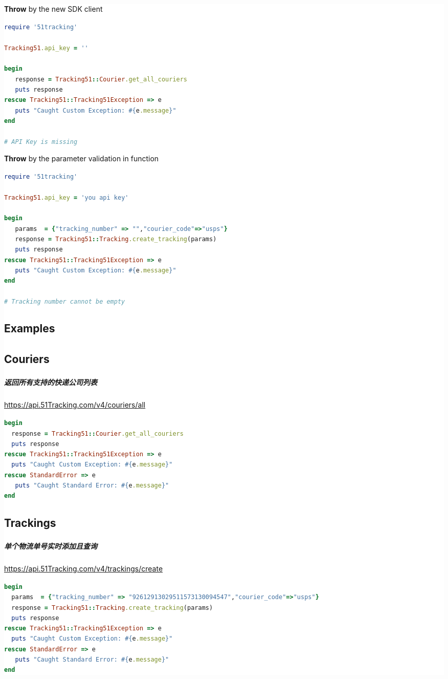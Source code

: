 **Throw** by the new SDK client

```ruby
require '51tracking'

Tracking51.api_key = ''

begin
   response = Tracking51::Courier.get_all_couriers
   puts response
rescue Tracking51::Tracking51Exception => e
   puts "Caught Custom Exception: #{e.message}"
end

# API Key is missing
```

**Throw** by the parameter validation in function

```ruby
require '51tracking'

Tracking51.api_key = 'you api key'

begin
   params  = {"tracking_number" => "","courier_code"=>"usps"}
   response = Tracking51::Tracking.create_tracking(params)
   puts response
rescue Tracking51::Tracking51Exception => e
   puts "Caught Custom Exception: #{e.message}"
end

# Tracking number cannot be empty
```
## Examples

## Couriers
##### 返回所有支持的快递公司列表
https://api.51Tracking.com/v4/couriers/all
```ruby
begin
  response = Tracking51::Courier.get_all_couriers
  puts response
rescue Tracking51::Tracking51Exception => e
  puts "Caught Custom Exception: #{e.message}"
rescue StandardError => e
   puts "Caught Standard Error: #{e.message}"
end
```

## Trackings
##### 单个物流单号实时添加且查询
https://api.51Tracking.com/v4/trackings/create
```ruby
begin
  params  = {"tracking_number" => "92612913029511573130094547","courier_code"=>"usps"}
  response = Tracking51::Tracking.create_tracking(params)
  puts response
rescue Tracking51::Tracking51Exception => e
  puts "Caught Custom Exception: #{e.message}"
rescue StandardError => e
   puts "Caught Standard Error: #{e.message}"
end
```